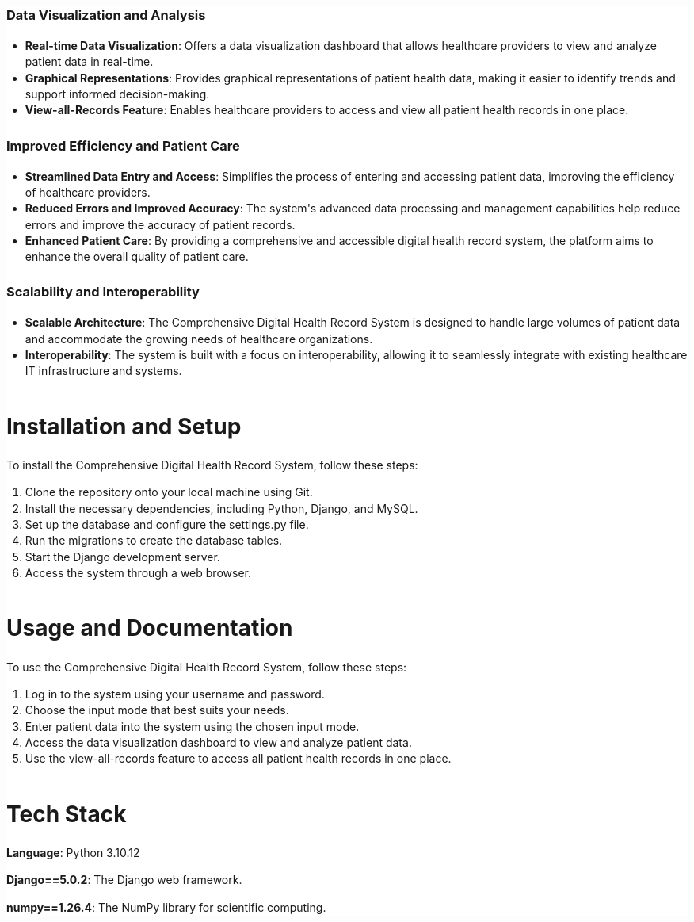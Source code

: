 ### Data Visualization and Analysis
* **Real-time Data Visualization**: Offers a data visualization dashboard that allows healthcare providers to view and analyze patient data in real-time.
* **Graphical Representations**: Provides graphical representations of patient health data, making it easier to identify trends and support informed decision-making.
* **View-all-Records Feature**: Enables healthcare providers to access and view all patient health records in one place.
  
### Improved Efficiency and Patient Care
* **Streamlined Data Entry and Access**: Simplifies the process of entering and accessing patient data, improving the efficiency of healthcare providers.
* **Reduced Errors and Improved Accuracy**: The system's advanced data processing and management capabilities help reduce errors and improve the accuracy of patient records.
* **Enhanced Patient Care**: By providing a comprehensive and accessible digital health record system, the platform aims to enhance the overall quality of patient care.
  
### Scalability and Interoperability
* **Scalable Architecture**: The Comprehensive Digital Health Record System is designed to handle large volumes of patient data and accommodate the growing needs of healthcare organizations.
* **Interoperability**: The system is built with a focus on interoperability, allowing it to seamlessly integrate with existing healthcare IT infrastructure and systems.

# Installation and Setup

To install the Comprehensive Digital Health Record System, follow these steps:

1. Clone the repository onto your local machine using Git.
2. Install the necessary dependencies, including Python, Django, and MySQL.
3. Set up the database and configure the settings.py file.
4. Run the migrations to create the database tables.
5. Start the Django development server.
6. Access the system through a web browser.

# Usage and Documentation

To use the Comprehensive Digital Health Record System, follow these steps:

1. Log in to the system using your username and password.
2. Choose the input mode that best suits your needs.
3. Enter patient data into the system using the chosen input mode.
4. Access the data visualization dashboard to view and analyze patient data.
5. Use the view-all-records feature to access all patient health records in one place.

# Tech Stack 

**Language**: Python 3.10.12

**Django==5.0.2**: The Django web framework.

**numpy==1.26.4**: The NumPy library for scientific computing.

